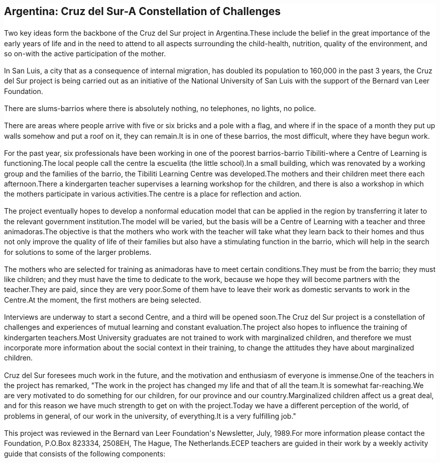 
## Argentina: Cruz del Sur-A Constellation of Challenges

Two key ideas form the backbone of the Cruz del Sur project in Argentina.These include the belief in the great importance of the early years of life and in the need to attend to all aspects surrounding the child-health, nutrition, quality of the environment, and so on-with the active participation of the mother.

In San Luis, a city that as a consequence of internal migration, has doubled its population to 160,000 in the past 3 years, the Cruz del Sur project is being carried out as an initiative of the National University of San Luis with the support of the Bernard van Leer Foundation.

There are slums-barrios where there is absolutely nothing, no telephones, no lights, no police.

There are areas where people arrive with five or six bricks and a pole with a flag, and where if in the space of a month they put up walls somehow and put a roof on it, they can remain.It is in one of these barrios, the most difficult, where they have begun work.

For the past year, six professionals have been working in one of the poorest barrios-barrio Tibiliti-where a Centre of Learning is functioning.The local people call the centre la escuelita (the little school).In a small building, which was renovated by a working group and the families of the barrio, the Tibiliti Learning Centre was developed.The mothers and their children meet there each afternoon.There a kindergarten teacher supervises a learning workshop for the children, and there is also a workshop in which the mothers participate in various activities.The centre is a place for reflection and action.

The project eventually hopes to develop a nonformal education model that can be applied in the region by transferring it later to the relevant government institution.The model will be varied, but the basis will be a Centre of Learning with a teacher and three animadoras.The objective is that the mothers who work with the teacher will take what they learn back to their homes and thus not only improve the quality of life of their families but also have a stimulating function in the barrio, which will help in the search for solutions to some of the larger problems.

The mothers who are selected for training as animadoras have to meet certain conditions.They must be from the barrio; they must like children; and they must have the time to dedicate to the work, because we hope they will become partners with the teacher.They are paid, since they are very poor.Some of them have to leave their work as domestic servants to work in the Centre.At the moment, the first mothers are being selected.

Interviews are underway to start a second Centre, and a third will be opened soon.The Cruz del Sur project is a constellation of challenges and experiences of mutual learning and constant evaluation.The project also hopes to influence the training of kindergarten teachers.Most University graduates are not trained to work with marginalized children, and therefore we must incorporate more information about the social context in their training, to change the attitudes they have about marginalized children.

Cruz del Sur foresees much work in the future, and the motivation and enthusiasm of everyone is immense.One of the teachers in the project has remarked, "The work in the project has changed my life and that of all the team.It is somewhat far-reaching.We are very motivated to do something for our children, for our province and our country.Marginalized children affect us a great deal, and for this reason we have much strength to get on with the project.Today we have a different perception of the world, of problems in general, of our work in the university, of everything.It is a very fulfilling job."

This project was reviewed in the Bernard van Leer Foundation's Newsletter, July, 1989.For more information please contact the Foundation, P.O.Box 823334, 2508EH, The Hague, The Netherlands.ECEP teachers are guided in their work by a weekly activity guide that consists of the following components:
